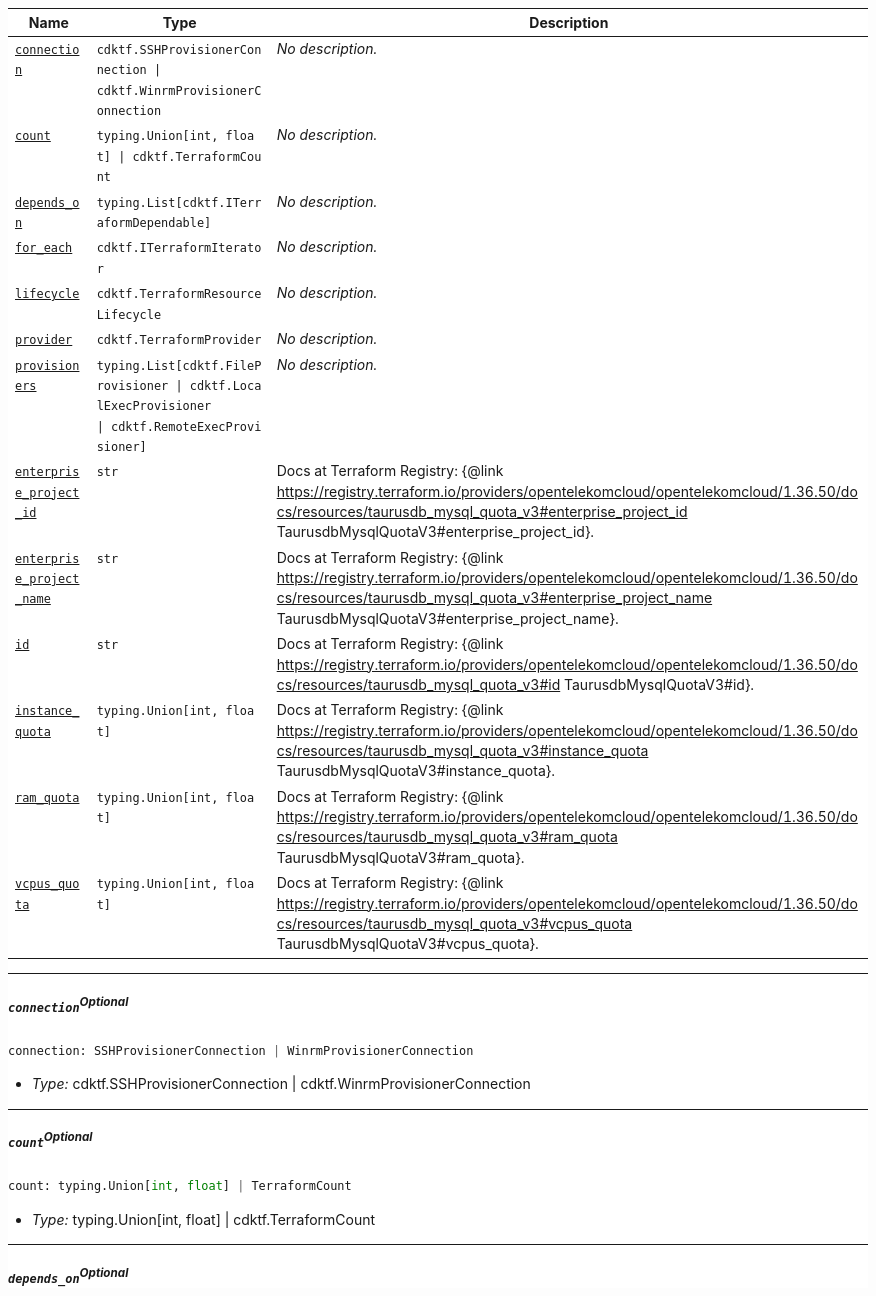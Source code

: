 | **Name** | **Type** | **Description** |
| --- | --- | --- |
| <code><a href="#@cdktf/provider-opentelekomcloud.taurusdbMysqlQuotaV3.TaurusdbMysqlQuotaV3Config.property.connection">connection</a></code> | <code>cdktf.SSHProvisionerConnection \| cdktf.WinrmProvisionerConnection</code> | *No description.* |
| <code><a href="#@cdktf/provider-opentelekomcloud.taurusdbMysqlQuotaV3.TaurusdbMysqlQuotaV3Config.property.count">count</a></code> | <code>typing.Union[int, float] \| cdktf.TerraformCount</code> | *No description.* |
| <code><a href="#@cdktf/provider-opentelekomcloud.taurusdbMysqlQuotaV3.TaurusdbMysqlQuotaV3Config.property.dependsOn">depends_on</a></code> | <code>typing.List[cdktf.ITerraformDependable]</code> | *No description.* |
| <code><a href="#@cdktf/provider-opentelekomcloud.taurusdbMysqlQuotaV3.TaurusdbMysqlQuotaV3Config.property.forEach">for_each</a></code> | <code>cdktf.ITerraformIterator</code> | *No description.* |
| <code><a href="#@cdktf/provider-opentelekomcloud.taurusdbMysqlQuotaV3.TaurusdbMysqlQuotaV3Config.property.lifecycle">lifecycle</a></code> | <code>cdktf.TerraformResourceLifecycle</code> | *No description.* |
| <code><a href="#@cdktf/provider-opentelekomcloud.taurusdbMysqlQuotaV3.TaurusdbMysqlQuotaV3Config.property.provider">provider</a></code> | <code>cdktf.TerraformProvider</code> | *No description.* |
| <code><a href="#@cdktf/provider-opentelekomcloud.taurusdbMysqlQuotaV3.TaurusdbMysqlQuotaV3Config.property.provisioners">provisioners</a></code> | <code>typing.List[cdktf.FileProvisioner \| cdktf.LocalExecProvisioner \| cdktf.RemoteExecProvisioner]</code> | *No description.* |
| <code><a href="#@cdktf/provider-opentelekomcloud.taurusdbMysqlQuotaV3.TaurusdbMysqlQuotaV3Config.property.enterpriseProjectId">enterprise_project_id</a></code> | <code>str</code> | Docs at Terraform Registry: {@link https://registry.terraform.io/providers/opentelekomcloud/opentelekomcloud/1.36.50/docs/resources/taurusdb_mysql_quota_v3#enterprise_project_id TaurusdbMysqlQuotaV3#enterprise_project_id}. |
| <code><a href="#@cdktf/provider-opentelekomcloud.taurusdbMysqlQuotaV3.TaurusdbMysqlQuotaV3Config.property.enterpriseProjectName">enterprise_project_name</a></code> | <code>str</code> | Docs at Terraform Registry: {@link https://registry.terraform.io/providers/opentelekomcloud/opentelekomcloud/1.36.50/docs/resources/taurusdb_mysql_quota_v3#enterprise_project_name TaurusdbMysqlQuotaV3#enterprise_project_name}. |
| <code><a href="#@cdktf/provider-opentelekomcloud.taurusdbMysqlQuotaV3.TaurusdbMysqlQuotaV3Config.property.id">id</a></code> | <code>str</code> | Docs at Terraform Registry: {@link https://registry.terraform.io/providers/opentelekomcloud/opentelekomcloud/1.36.50/docs/resources/taurusdb_mysql_quota_v3#id TaurusdbMysqlQuotaV3#id}. |
| <code><a href="#@cdktf/provider-opentelekomcloud.taurusdbMysqlQuotaV3.TaurusdbMysqlQuotaV3Config.property.instanceQuota">instance_quota</a></code> | <code>typing.Union[int, float]</code> | Docs at Terraform Registry: {@link https://registry.terraform.io/providers/opentelekomcloud/opentelekomcloud/1.36.50/docs/resources/taurusdb_mysql_quota_v3#instance_quota TaurusdbMysqlQuotaV3#instance_quota}. |
| <code><a href="#@cdktf/provider-opentelekomcloud.taurusdbMysqlQuotaV3.TaurusdbMysqlQuotaV3Config.property.ramQuota">ram_quota</a></code> | <code>typing.Union[int, float]</code> | Docs at Terraform Registry: {@link https://registry.terraform.io/providers/opentelekomcloud/opentelekomcloud/1.36.50/docs/resources/taurusdb_mysql_quota_v3#ram_quota TaurusdbMysqlQuotaV3#ram_quota}. |
| <code><a href="#@cdktf/provider-opentelekomcloud.taurusdbMysqlQuotaV3.TaurusdbMysqlQuotaV3Config.property.vcpusQuota">vcpus_quota</a></code> | <code>typing.Union[int, float]</code> | Docs at Terraform Registry: {@link https://registry.terraform.io/providers/opentelekomcloud/opentelekomcloud/1.36.50/docs/resources/taurusdb_mysql_quota_v3#vcpus_quota TaurusdbMysqlQuotaV3#vcpus_quota}. |

---

##### `connection`<sup>Optional</sup> <a name="connection" id="@cdktf/provider-opentelekomcloud.taurusdbMysqlQuotaV3.TaurusdbMysqlQuotaV3Config.property.connection"></a>

```python
connection: SSHProvisionerConnection | WinrmProvisionerConnection
```

- *Type:* cdktf.SSHProvisionerConnection | cdktf.WinrmProvisionerConnection

---

##### `count`<sup>Optional</sup> <a name="count" id="@cdktf/provider-opentelekomcloud.taurusdbMysqlQuotaV3.TaurusdbMysqlQuotaV3Config.property.count"></a>

```python
count: typing.Union[int, float] | TerraformCount
```

- *Type:* typing.Union[int, float] | cdktf.TerraformCount

---

##### `depends_on`<sup>Optional</sup> <a name="depends_on" id="@cdktf/provider-opentelekomcloud.taurusdbMysqlQuotaV3.TaurusdbMysqlQuotaV3Config.property.dependsOn"></a>
